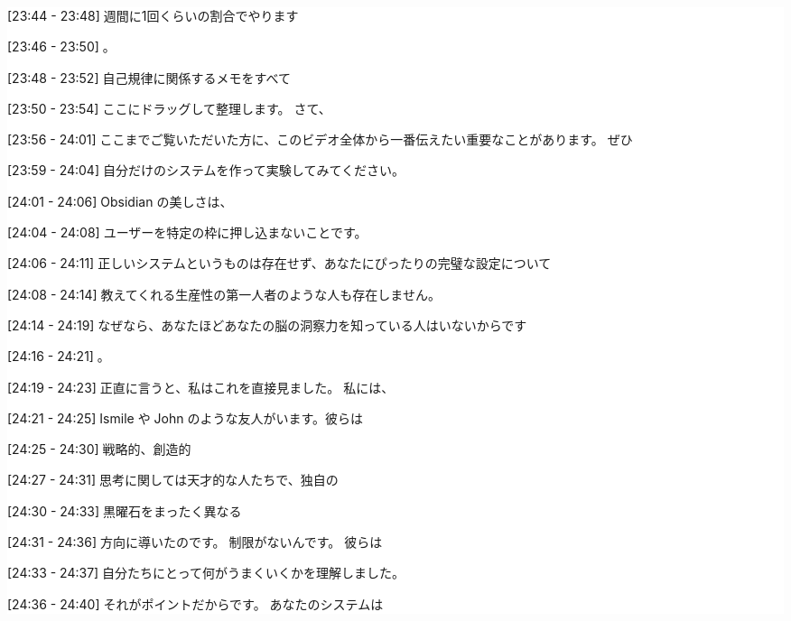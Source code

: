 [23:44 - 23:48]
週間に1回くらいの割合でやります

[23:46 - 23:50]
。

[23:48 - 23:52]
自己規律に関係するメモをすべて

[23:50 - 23:54]
ここにドラッグして整理します。 さて、

[23:56 - 24:01]
ここまでご覧いただいた方に、このビデオ全体から一番伝えたい重要なことがあります。 ぜひ

[23:59 - 24:04]
自分だけのシステムを作って実験してみてください。

[24:01 - 24:06]
Obsidian の美しさは、

[24:04 - 24:08]
ユーザーを特定の枠に押し込まないことです。

[24:06 - 24:11]
正しいシステムというものは存在せず、あなたにぴったりの完璧な設定について

[24:08 - 24:14]
教えてくれる生産性の第一人者のような人も存在しません。

[24:14 - 24:19]
なぜなら、あなたほどあなたの脳の洞察力を知っている人はいないからです

[24:16 - 24:21]
。

[24:19 - 24:23]
正直に言うと、私はこれを直接見ました。 私には、

[24:21 - 24:25]
Ismile や John のような友人がいます。彼らは

[24:25 - 24:30]
戦略的、創造的

[24:27 - 24:31]
思考に関しては天才的な人たちで、独自の

[24:30 - 24:33]
黒曜石をまったく異なる

[24:31 - 24:36]
方向に導いたのです。 制限がないんです。 彼らは

[24:33 - 24:37]
自分たちにとって何がうまくいくかを理解しました。

[24:36 - 24:40]
それがポイントだからです。 あなたのシステムは
